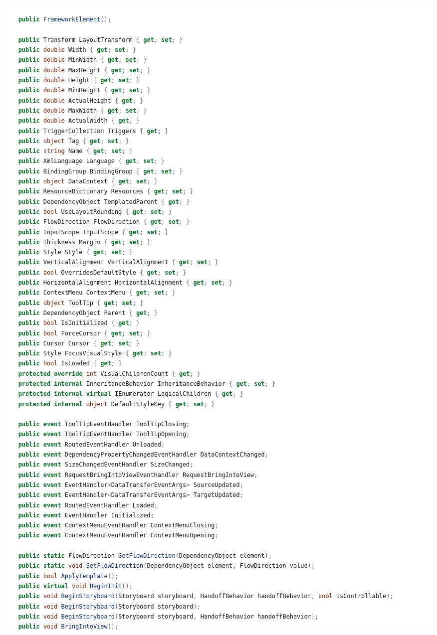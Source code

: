 ```cs
 
    public FrameworkElement();
 
    public Transform LayoutTransform { get; set; }
    public double Width { get; set; }
    public double MinWidth { get; set; }
    public double MaxHeight { get; set; }
    public double Height { get; set; }
    public double MinHeight { get; set; }
    public double ActualHeight { get; }
    public double MaxWidth { get; set; }
    public double ActualWidth { get; }
    public TriggerCollection Triggers { get; }
    public object Tag { get; set; }
    public string Name { get; set; }
    public XmlLanguage Language { get; set; }
    public BindingGroup BindingGroup { get; set; }
    public object DataContext { get; set; }
    public ResourceDictionary Resources { get; set; }
    public DependencyObject TemplatedParent { get; }
    public bool UseLayoutRounding { get; set; }
    public FlowDirection FlowDirection { get; set; }
    public InputScope InputScope { get; set; }
    public Thickness Margin { get; set; }
    public Style Style { get; set; }
    public VerticalAlignment VerticalAlignment { get; set; }
    public bool OverridesDefaultStyle { get; set; }
    public HorizontalAlignment HorizontalAlignment { get; set; }
    public ContextMenu ContextMenu { get; set; }
    public object ToolTip { get; set; }
    public DependencyObject Parent { get; }
    public bool IsInitialized { get; }
    public bool ForceCursor { get; set; }
    public Cursor Cursor { get; set; }
    public Style FocusVisualStyle { get; set; }
    public bool IsLoaded { get; }
    protected override int VisualChildrenCount { get; }
    protected internal InheritanceBehavior InheritanceBehavior { get; set; }
    protected internal virtual IEnumerator LogicalChildren { get; }
    protected internal object DefaultStyleKey { get; set; }
 
    public event ToolTipEventHandler ToolTipClosing;
    public event ToolTipEventHandler ToolTipOpening;
    public event RoutedEventHandler Unloaded;
    public event DependencyPropertyChangedEventHandler DataContextChanged;
    public event SizeChangedEventHandler SizeChanged;
    public event RequestBringIntoViewEventHandler RequestBringIntoView;
    public event EventHandler<DataTransferEventArgs> SourceUpdated;
    public event EventHandler<DataTransferEventArgs> TargetUpdated;
    public event RoutedEventHandler Loaded;
    public event EventHandler Initialized;
    public event ContextMenuEventHandler ContextMenuClosing;
    public event ContextMenuEventHandler ContextMenuOpening;
 
    public static FlowDirection GetFlowDirection(DependencyObject element);
    public static void SetFlowDirection(DependencyObject element, FlowDirection value);
    public bool ApplyTemplate();
    public virtual void BeginInit();
    public void BeginStoryboard(Storyboard storyboard, HandoffBehavior handoffBehavior, bool isControllable);
    public void BeginStoryboard(Storyboard storyboard);
    public void BeginStoryboard(Storyboard storyboard, HandoffBehavior handoffBehavior);
    public void BringIntoView();
```